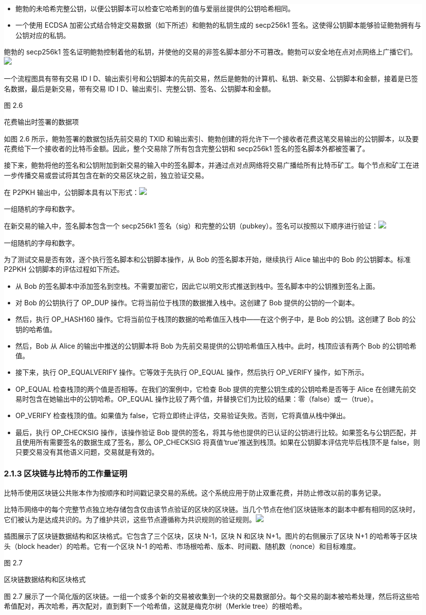 +   鲍勃的未哈希完整公钥，以便公钥脚本可以检查它哈希到的值与爱丽丝提供的公钥哈希相同。

+   一个使用 ECDSA 加密公式结合特定交易数据（如下所述）和鲍勃的私钥生成的 secp256k1 签名。这使得公钥脚本能够验证鲍勃拥有与公钥对应的私钥。

鲍勃的 secp256k1 签名证明鲍勃控制着他的私钥，并使他的交易的非签名脚本部分不可篡改。鲍勃可以安全地在点对点网络上广播它们。![](img/516136_1_En_2_Fig6_HTML.png)

一个流程图具有带有交易 ID I D、输出索引号和公钥脚本的先前交易，然后是鲍勃的计算机、私钥、新交易、公钥脚本和金额，接着是已签名数据，最后是新交易，带有交易 ID I D、输出索引、完整公钥、签名、公钥脚本和金额。

图 2.6

花费输出时签署的数据项

如图 2.6 所示，鲍勃签署的数据包括先前交易的 TXID 和输出索引、鲍勃创建的将允许下一个接收者花费这笔交易输出的公钥脚本，以及要花费给下一个接收者的比特币金额。因此，整个交易除了所有包含完整公钥和 secp256k1 签名的签名脚本外都被签署了。

接下来，鲍勃将他的签名和公钥附加到新交易的输入中的签名脚本，并通过点对点网络将交易广播给所有比特币矿工。每个节点和矿工在进一步传播交易或尝试将其包含在新的交易区块之前，独立验证交易。

在 P2PKH 输出中，公钥脚本具有以下形式：![](img/516136_1_En_2_Figc_HTML.png)

一组随机的字母和数字。

在新交易的输入中，签名脚本包含一个 secp256k1 签名（sig）和完整的公钥（pubkey）。签名可以按照以下顺序进行验证：![](img/516136_1_En_2_Figd_HTML.png)

一组随机的字母和数字。

为了测试交易是否有效，逐个执行签名脚本和公钥脚本操作，从 Bob 的签名脚本开始，继续执行 Alice 输出中的 Bob 的公钥脚本。标准 P2PKH 公钥脚本的评估过程如下所述。

+   从 Bob 的签名脚本中添加签名到空栈。不需要加密它，因此它以明文形式推送到栈中。签名脚本中的公钥推到签名上面。

+   对 Bob 的公钥执行了 OP_DUP 操作。它将当前位于栈顶的数据推入栈中。这创建了 Bob 提供的公钥的一个副本。

+   然后，执行 OP_HASH160 操作。它将当前位于栈顶的数据的哈希值压入栈中——在这个例子中，是 Bob 的公钥。这创建了 Bob 的公钥的哈希值。

+   然后，Bob 从 Alice 的输出中推送的公钥脚本将 Bob 为先前交易提供的公钥哈希值压入栈中。此时，栈顶应该有两个 Bob 的公钥哈希值。

+   接下来，执行 OP_EQUALVERIFY 操作。它等效于先执行 OP_EQUAL 操作，然后执行 OP_VERIFY 操作，如下所示。

+   OP_EQUAL 检查栈顶的两个值是否相等。在我们的案例中，它检查 Bob 提供的完整公钥生成的公钥哈希是否等于 Alice 在创建先前交易时包含在她输出中的公钥哈希。OP_EQUAL 操作比较了两个值，并替换它们为比较的结果：零（false）或一（true）。

+   OP_VERIFY 检查栈顶的值。如果值为 false，它将立即终止评估，交易验证失败。否则，它将真值从栈中弹出。

+   最后，执行 OP_CHECKSIG 操作，该操作验证 Bob 提供的签名，将其与他也提供的已认证的公钥进行比较。如果签名与公钥匹配，并且使用所有需要签名的数据生成了签名，那么 OP_CHECKSIG 将真值‘true’推送到栈顶。如果在公钥脚本评估完毕后栈顶不是 false，则只要交易没有其他语义问题，交易就是有效的。

### 2.1.3 区块链与比特币的工作量证明

比特币使用区块链公共账本作为按顺序和时间戳记录交易的系统。这个系统应用于防止双重花费，并防止修改以前的事务记录。

比特币网络中的每个完整节点独立地存储包含仅由该节点验证的区块的区块链。当几个节点在他们区块链账本的副本中都有相同的区块时，它们被认为是达成共识的。为了维护共识，这些节点遵循称为共识规则的验证规则。![](img/516136_1_En_2_Fig7_HTML.png)

插图展示了区块链数据结构和区块格式。它包含了三个区块，区块 N-1，区块 N 和区块 N+1。图片的右侧展示了区块 N+1 的哈希等于区块头（block header）的哈希。它有一个区块 N-1 的哈希、市场根哈希、版本、时间戳、随机数（nonce）和目标难度。

图 2.7

区块链数据结构和区块格式

图 2.7 展示了一个简化版的区块链。一组一个或多个新的交易被收集到一个块的交易数据部分。每个交易的副本被哈希处理，然后将这些哈希值配对，再次哈希，再次配对，直到剩下一个哈希值，这就是梅克尔树（Merkle tree）的根哈希。

